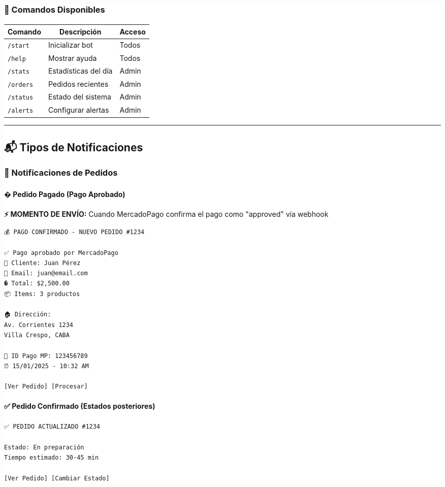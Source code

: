 ### 📱 Comandos Disponibles

| Comando | Descripción | Acceso |
|---------|-------------|--------|
| `/start` | Inicializar bot | Todos |
| `/help` | Mostrar ayuda | Todos |
| `/stats` | Estadísticas del día | Admin |
| `/orders` | Pedidos recientes | Admin |
| `/status` | Estado del sistema | Admin |
| `/alerts` | Configurar alertas | Admin |

---

## 📬 Tipos de Notificaciones

### 🛒 Notificaciones de Pedidos

#### � Pedido Pagado (Pago Aprobado)

**⚡ MOMENTO DE ENVÍO:** Cuando MercadoPago confirma el pago como "approved" vía webhook

```
💰 PAGO CONFIRMADO - NUEVO PEDIDO #1234

✅ Pago aprobado por MercadoPago
👤 Cliente: Juan Pérez
📧 Email: juan@email.com
� Total: $2,500.00
📦 Items: 3 productos

🏠 Dirección:
Av. Corrientes 1234
Villa Crespo, CABA

🔗 ID Pago MP: 123456789
⏰ 15/01/2025 - 10:32 AM

[Ver Pedido] [Procesar]
```

#### ✅ Pedido Confirmado (Estados posteriores)

```
✅ PEDIDO ACTUALIZADO #1234

Estado: En preparación
Tiempo estimado: 30-45 min

[Ver Pedido] [Cambiar Estado]
```
